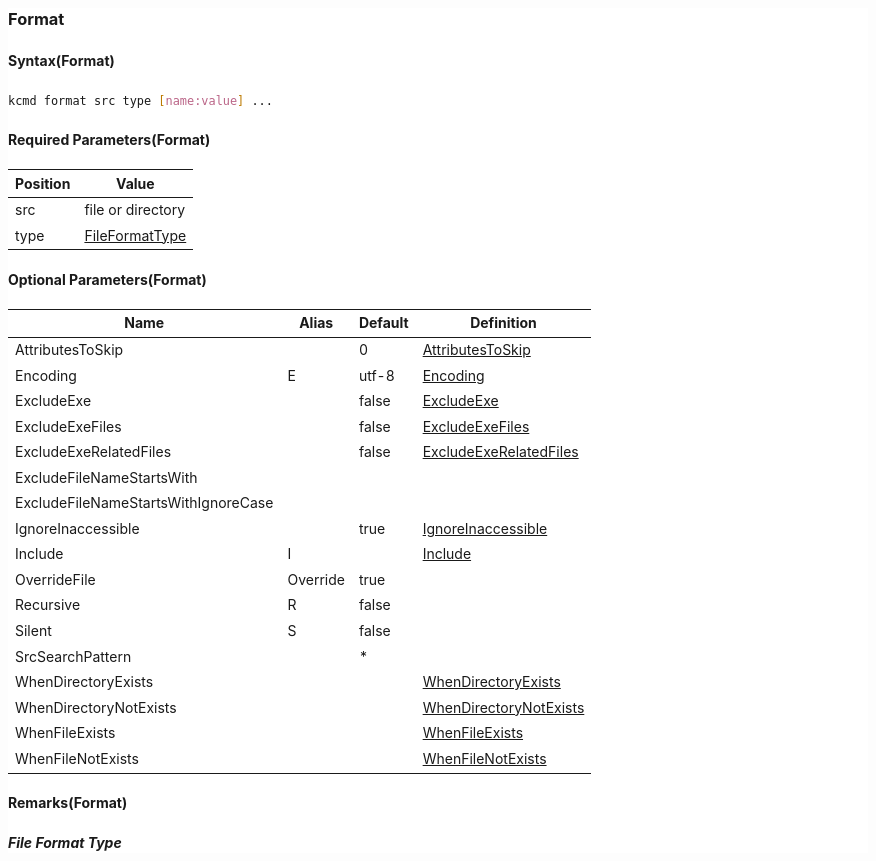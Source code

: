 ### Format

#### Syntax(Format)

```sh
kcmd format src type [name:value] ...
```

#### Required Parameters(Format)

| Position | Value             |
| -------- | ----------------- |
| src      | file or directory |
| type     | [FileFormatType](#file-format-type) |

#### Optional Parameters(Format)

| Name                                | Alias     | Default | Definition                                           |
| ----------------------------------- | -----     | ------- | ---------------------------------------------------- |
| AttributesToSkip                    |           | 0       | [AttributesToSkip](#attributes-to-skip)              |
| Encoding                            | E         | utf-8   | [Encoding](#encoding)                                |
| ExcludeExe                          |           | false   | [ExcludeExe](#exclude-exe)                           |
| ExcludeExeFiles                     |           | false   | [ExcludeExeFiles](#exclude-exe-files)                |
| ExcludeExeRelatedFiles              |           | false   | [ExcludeExeRelatedFiles](#exclude-exe-related-files) |
| ExcludeFileNameStartsWith           |           |         |                                                      |
| ExcludeFileNameStartsWithIgnoreCase |           |         |                                                      |
| IgnoreInaccessible                  |           | true    | [IgnoreInaccessible](#ignore-inaccessible)           |
| Include                             | I         |         | [Include](#include)                                  |
| OverrideFile                        | Override  | true    |                                                      |
| Recursive                           | R         | false   |                                                      |
| Silent                              | S         | false   |                                                      |
| SrcSearchPattern                    |           | *       |                                                      |
| WhenDirectoryExists                 |           |         | [WhenDirectoryExists](#when-directory-exists)        |
| WhenDirectoryNotExists              |           |         | [WhenDirectoryNotExists](#when-directory-not-exists) |
| WhenFileExists                      |           |         | [WhenFileExists](#when-file-exists)                  |
| WhenFileNotExists                   |           |         | [WhenFileNotExists](#when-file-not-exists)           |

#### Remarks(Format)

##### File Format Type
